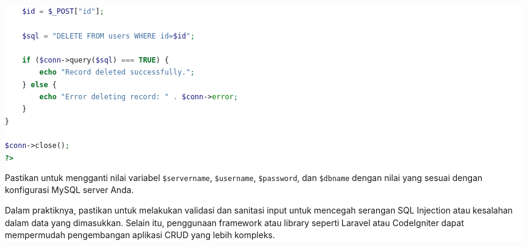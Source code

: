 ```php
    $id = $_POST["id"];
    
    $sql = "DELETE FROM users WHERE id=$id";
    
    if ($conn->query($sql) === TRUE) {
        echo "Record deleted successfully.";
    } else {
        echo "Error deleting record: " . $conn->error;
    }
}

$conn->close();
?>
```

Pastikan untuk mengganti nilai variabel ``$servername``, ``$username``, ``$password``, dan ``$dbname`` dengan nilai yang sesuai dengan konfigurasi MySQL server Anda.

Dalam praktiknya, pastikan untuk melakukan validasi dan sanitasi input untuk mencegah serangan SQL Injection atau kesalahan dalam data yang dimasukkan. Selain itu, penggunaan framework atau library seperti Laravel atau CodeIgniter dapat mempermudah pengembangan aplikasi CRUD yang lebih kompleks.